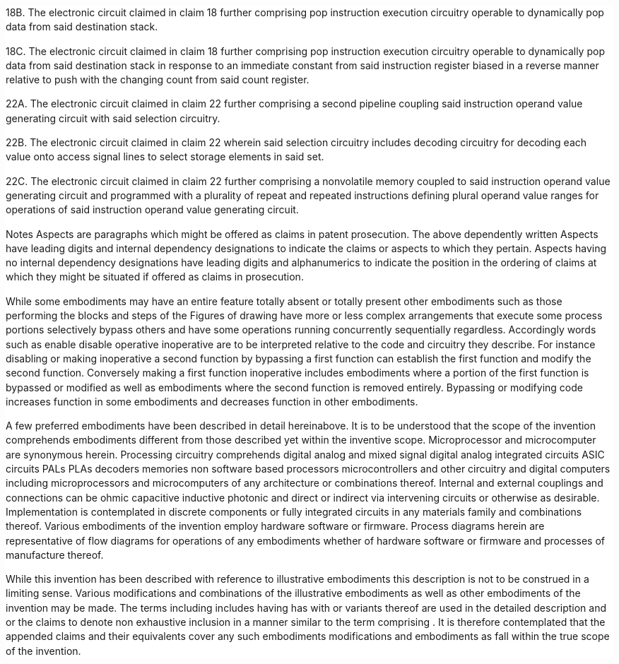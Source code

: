 18B. The electronic circuit claimed in claim 18 further comprising pop instruction execution circuitry operable to dynamically pop data from said destination stack.

18C. The electronic circuit claimed in claim 18 further comprising pop instruction execution circuitry operable to dynamically pop data from said destination stack in response to an immediate constant from said instruction register biased in a reverse manner relative to push with the changing count from said count register.

22A. The electronic circuit claimed in claim 22 further comprising a second pipeline coupling said instruction operand value generating circuit with said selection circuitry.

22B. The electronic circuit claimed in claim 22 wherein said selection circuitry includes decoding circuitry for decoding each value onto access signal lines to select storage elements in said set.

22C. The electronic circuit claimed in claim 22 further comprising a nonvolatile memory coupled to said instruction operand value generating circuit and programmed with a plurality of repeat and repeated instructions defining plural operand value ranges for operations of said instruction operand value generating circuit.

Notes Aspects are paragraphs which might be offered as claims in patent prosecution. The above dependently written Aspects have leading digits and internal dependency designations to indicate the claims or aspects to which they pertain. Aspects having no internal dependency designations have leading digits and alphanumerics to indicate the position in the ordering of claims at which they might be situated if offered as claims in prosecution.

While some embodiments may have an entire feature totally absent or totally present other embodiments such as those performing the blocks and steps of the Figures of drawing have more or less complex arrangements that execute some process portions selectively bypass others and have some operations running concurrently sequentially regardless. Accordingly words such as enable disable operative inoperative are to be interpreted relative to the code and circuitry they describe. For instance disabling or making inoperative a second function by bypassing a first function can establish the first function and modify the second function. Conversely making a first function inoperative includes embodiments where a portion of the first function is bypassed or modified as well as embodiments where the second function is removed entirely. Bypassing or modifying code increases function in some embodiments and decreases function in other embodiments.

A few preferred embodiments have been described in detail hereinabove. It is to be understood that the scope of the invention comprehends embodiments different from those described yet within the inventive scope. Microprocessor and microcomputer are synonymous herein. Processing circuitry comprehends digital analog and mixed signal digital analog integrated circuits ASIC circuits PALs PLAs decoders memories non software based processors microcontrollers and other circuitry and digital computers including microprocessors and microcomputers of any architecture or combinations thereof. Internal and external couplings and connections can be ohmic capacitive inductive photonic and direct or indirect via intervening circuits or otherwise as desirable. Implementation is contemplated in discrete components or fully integrated circuits in any materials family and combinations thereof. Various embodiments of the invention employ hardware software or firmware. Process diagrams herein are representative of flow diagrams for operations of any embodiments whether of hardware software or firmware and processes of manufacture thereof.

While this invention has been described with reference to illustrative embodiments this description is not to be construed in a limiting sense. Various modifications and combinations of the illustrative embodiments as well as other embodiments of the invention may be made. The terms including includes having has with or variants thereof are used in the detailed description and or the claims to denote non exhaustive inclusion in a manner similar to the term comprising . It is therefore contemplated that the appended claims and their equivalents cover any such embodiments modifications and embodiments as fall within the true scope of the invention.


